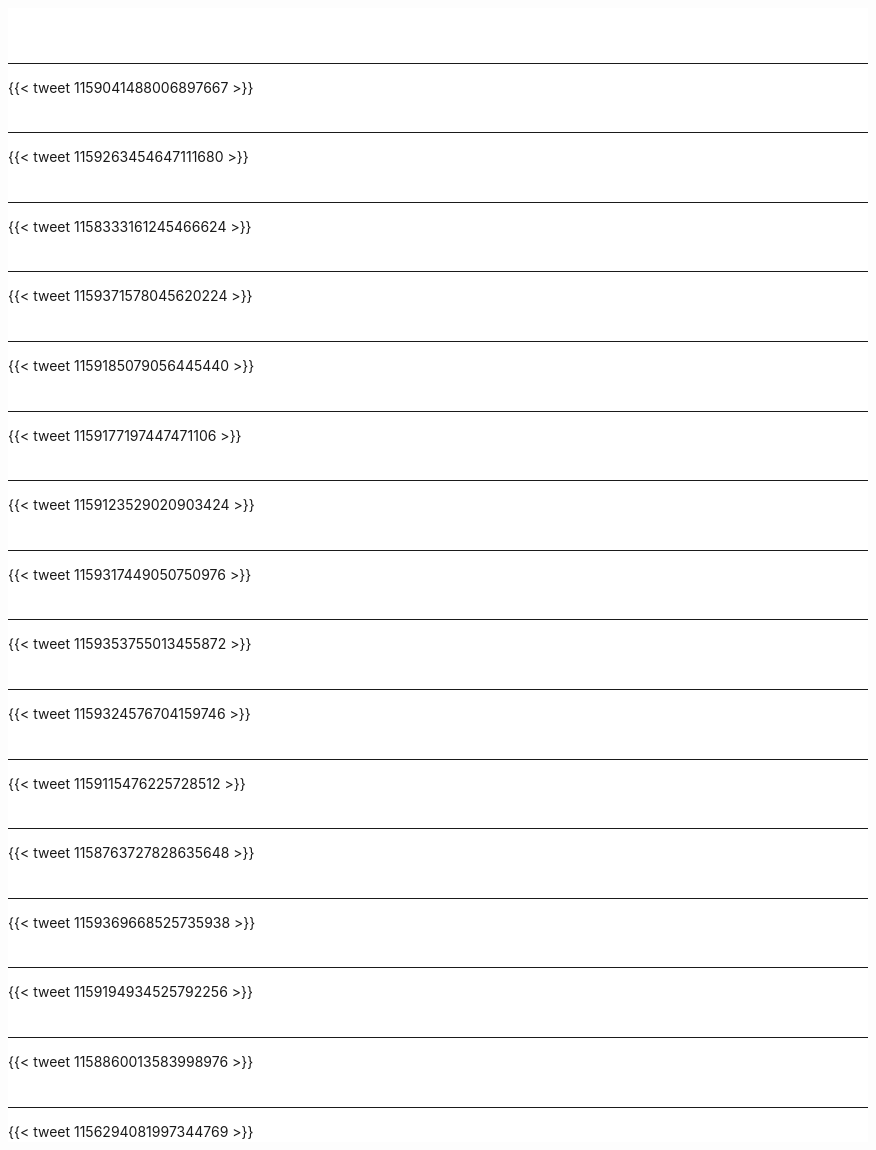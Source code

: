 <br>
<br>
<hr>
{{< tweet 1159041488006897667 >}}
<br>
<br>
<hr>
{{< tweet 1159263454647111680 >}}
<br>
<br>
<hr>
{{< tweet 1158333161245466624 >}}
<br>
<br>
<hr>
{{< tweet 1159371578045620224 >}}
<br>
<br>
<hr>
{{< tweet 1159185079056445440 >}}
<br>
<br>
<hr>
{{< tweet 1159177197447471106 >}}
<br>
<br>
<hr>
{{< tweet 1159123529020903424 >}}
<br>
<br>
<hr>
{{< tweet 1159317449050750976 >}}
<br>
<br>
<hr>
{{< tweet 1159353755013455872 >}}
<br>
<br>
<hr>
{{< tweet 1159324576704159746 >}}
<br>
<br>
<hr>
{{< tweet 1159115476225728512 >}}
<br>
<br>
<hr>
{{< tweet 1158763727828635648 >}}
<br>
<br>
<hr>
{{< tweet 1159369668525735938 >}}
<br>
<br>
<hr>
{{< tweet 1159194934525792256 >}}
<br>
<br>
<hr>
{{< tweet 1158860013583998976 >}}
<br>
<br>
<hr>
{{< tweet 1156294081997344769 >}}